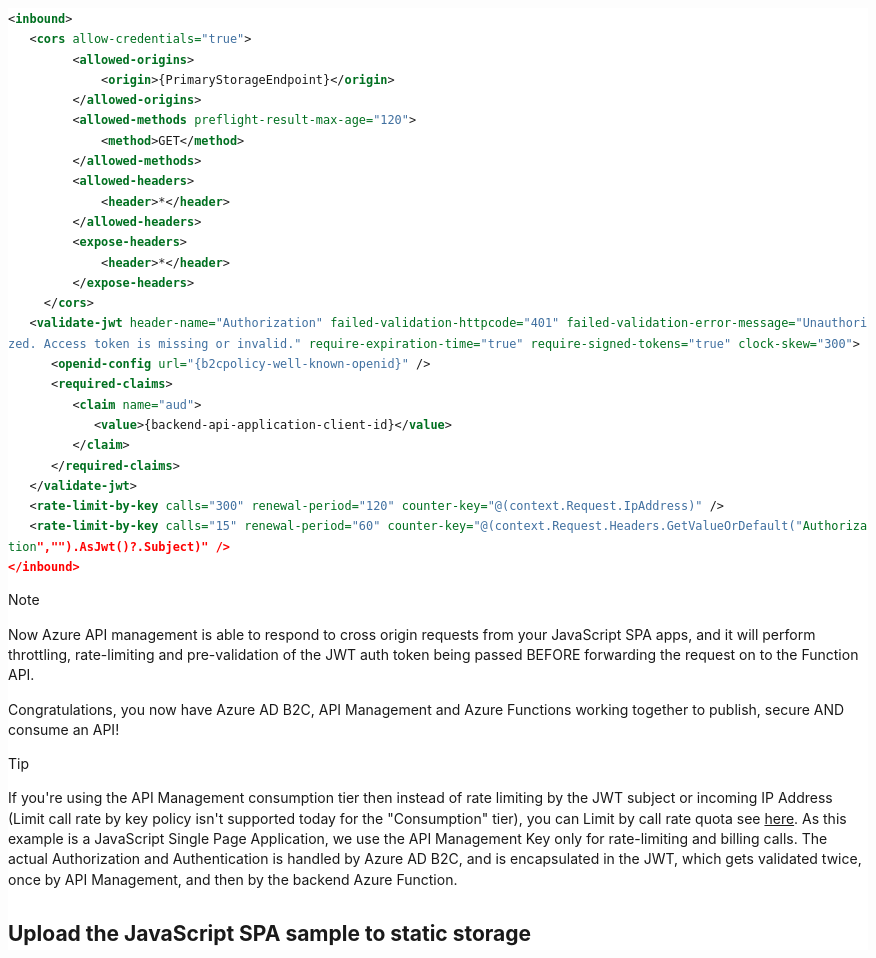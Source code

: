    ```xml
   <inbound>
      <cors allow-credentials="true">
            <allowed-origins>
                <origin>{PrimaryStorageEndpoint}</origin>
            </allowed-origins>
            <allowed-methods preflight-result-max-age="120">
                <method>GET</method>
            </allowed-methods>
            <allowed-headers>
                <header>*</header>
            </allowed-headers>
            <expose-headers>
                <header>*</header>
            </expose-headers>
        </cors>
      <validate-jwt header-name="Authorization" failed-validation-httpcode="401" failed-validation-error-message="Unauthorized. Access token is missing or invalid." require-expiration-time="true" require-signed-tokens="true" clock-skew="300">
         <openid-config url="{b2cpolicy-well-known-openid}" />
         <required-claims>
            <claim name="aud">
               <value>{backend-api-application-client-id}</value>
            </claim>
         </required-claims>
      </validate-jwt>
      <rate-limit-by-key calls="300" renewal-period="120" counter-key="@(context.Request.IpAddress)" />
      <rate-limit-by-key calls="15" renewal-period="60" counter-key="@(context.Request.Headers.GetValueOrDefault("Authorization","").AsJwt()?.Subject)" />
   </inbound>
   ```

   > [!NOTE]
   > Now Azure API management is able to respond to cross origin requests from  your JavaScript SPA apps, and it will perform throttling, rate-limiting and pre-validation of the JWT auth token being passed BEFORE forwarding the request on to the Function API.
   >
   > Congratulations, you now have Azure AD B2C, API Management and Azure Functions working together to publish, secure AND consume an API!

   > [!TIP]
   > If you're using the API Management consumption tier then instead of rate limiting by the JWT subject or incoming IP Address (Limit call rate by key policy isn't supported today for the "Consumption" tier), you can Limit by call rate quota see [here](rate-limit-policy.md).
   > As this example is a JavaScript Single Page Application, we use the API Management Key only for rate-limiting and billing calls. The actual Authorization and Authentication is handled by Azure AD B2C, and is encapsulated in the JWT, which gets validated twice, once by API Management, and then by the backend Azure Function.

## Upload the JavaScript SPA sample to static storage
